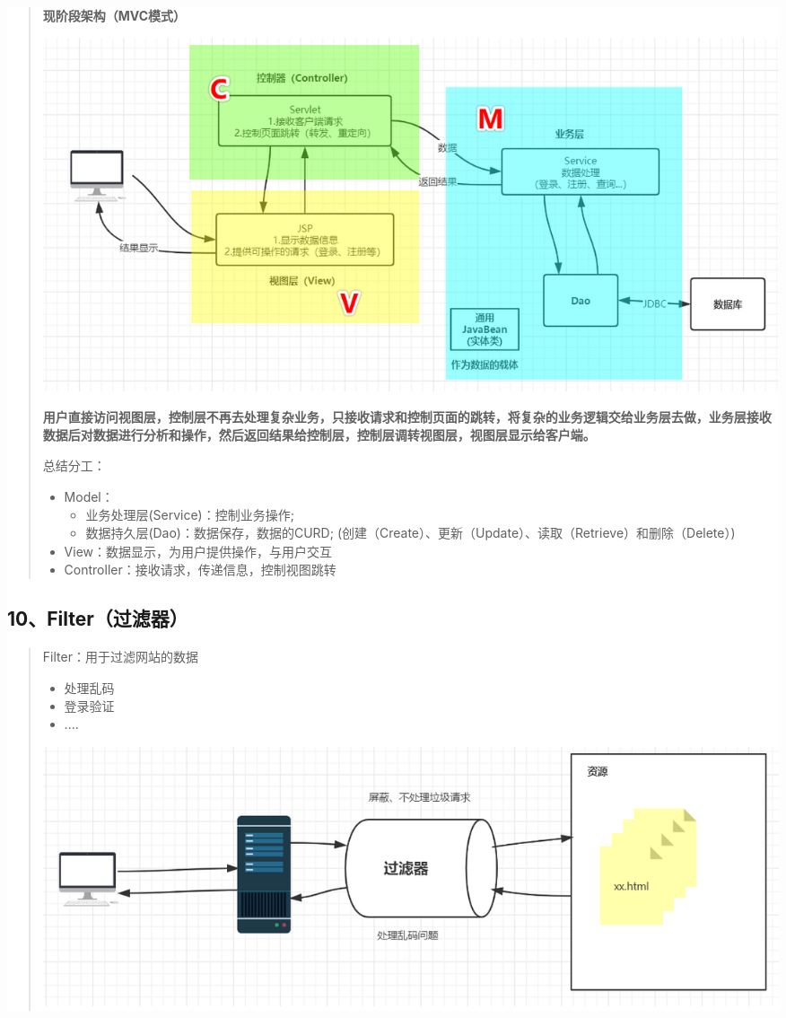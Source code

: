 > **现阶段架构（MVC模式）**
>
> ![image-20200315155808884](JavaWeb学习笔记.assets/image-20200315155808884.png)
>
> **用户直接访问视图层，控制层不再去处理复杂业务，只接收请求和控制页面的跳转，将复杂的业务逻辑交给业务层去做，业务层接收数据后对数据进行分析和操作，然后返回结果给控制层，控制层调转视图层，视图层显示给客户端。**
>
> 总结分工：
>
> - Model：
>   - 业务处理层(Service)：控制业务操作;
>   - 数据持久层(Dao)：数据保存，数据的CURD; (创建（Create）、更新（Update）、读取（Retrieve）和删除（Delete）)
> - View：数据显示，为用户提供操作，与用户交互
> - Controller：接收请求，传递信息，控制视图跳转



## 10、Filter（过滤器）

> Filter：用于过滤网站的数据
>
> - 处理乱码
> - 登录验证
> - ....
>
> ![image-20200315161848961](JavaWeb学习笔记.assets/image-20200315161848961.png)
